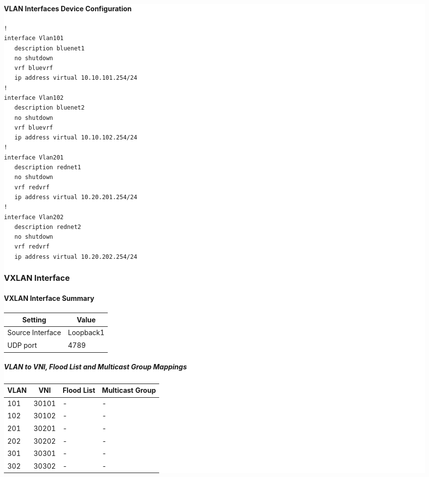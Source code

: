 #### VLAN Interfaces Device Configuration

```eos
!
interface Vlan101
   description bluenet1
   no shutdown
   vrf bluevrf
   ip address virtual 10.10.101.254/24
!
interface Vlan102
   description bluenet2
   no shutdown
   vrf bluevrf
   ip address virtual 10.10.102.254/24
!
interface Vlan201
   description rednet1
   no shutdown
   vrf redvrf
   ip address virtual 10.20.201.254/24
!
interface Vlan202
   description rednet2
   no shutdown
   vrf redvrf
   ip address virtual 10.20.202.254/24
```

### VXLAN Interface

#### VXLAN Interface Summary

| Setting | Value |
| ------- | ----- |
| Source Interface | Loopback1 |
| UDP port | 4789 |

##### VLAN to VNI, Flood List and Multicast Group Mappings

| VLAN | VNI | Flood List | Multicast Group |
| ---- | --- | ---------- | --------------- |
| 101 | 30101 | - | - |
| 102 | 30102 | - | - |
| 201 | 30201 | - | - |
| 202 | 30202 | - | - |
| 301 | 30301 | - | - |
| 302 | 30302 | - | - |

